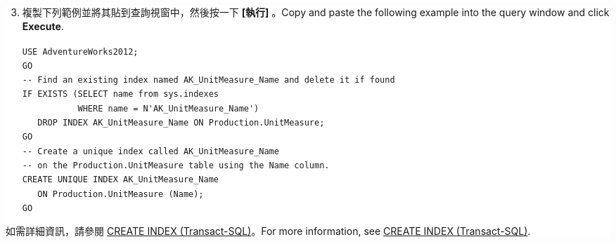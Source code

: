 3.  <span data-ttu-id="2cf16-189">複製下列範例並將其貼到查詢視窗中，然後按一下 **[執行]** 。</span><span class="sxs-lookup"><span data-stu-id="2cf16-189">Copy and paste the following example into the query window and click **Execute**.</span></span>  
  
    ```  
    USE AdventureWorks2012;  
    GO  
    -- Find an existing index named AK_UnitMeasure_Name and delete it if found  
    IF EXISTS (SELECT name from sys.indexes  
               WHERE name = N'AK_UnitMeasure_Name')   
       DROP INDEX AK_UnitMeasure_Name ON Production.UnitMeasure;   
    GO  
    -- Create a unique index called AK_UnitMeasure_Name  
    -- on the Production.UnitMeasure table using the Name column.  
    CREATE UNIQUE INDEX AK_UnitMeasure_Name   
       ON Production.UnitMeasure (Name);   
    GO  
    ```  
  
 <span data-ttu-id="2cf16-190">如需詳細資訊，請參閱 [CREATE INDEX &#40;Transact-SQL&#41;](/sql/t-sql/statements/create-index-transact-sql)。</span><span class="sxs-lookup"><span data-stu-id="2cf16-190">For more information, see [CREATE INDEX &#40;Transact-SQL&#41;](/sql/t-sql/statements/create-index-transact-sql).</span></span>  
  
  
